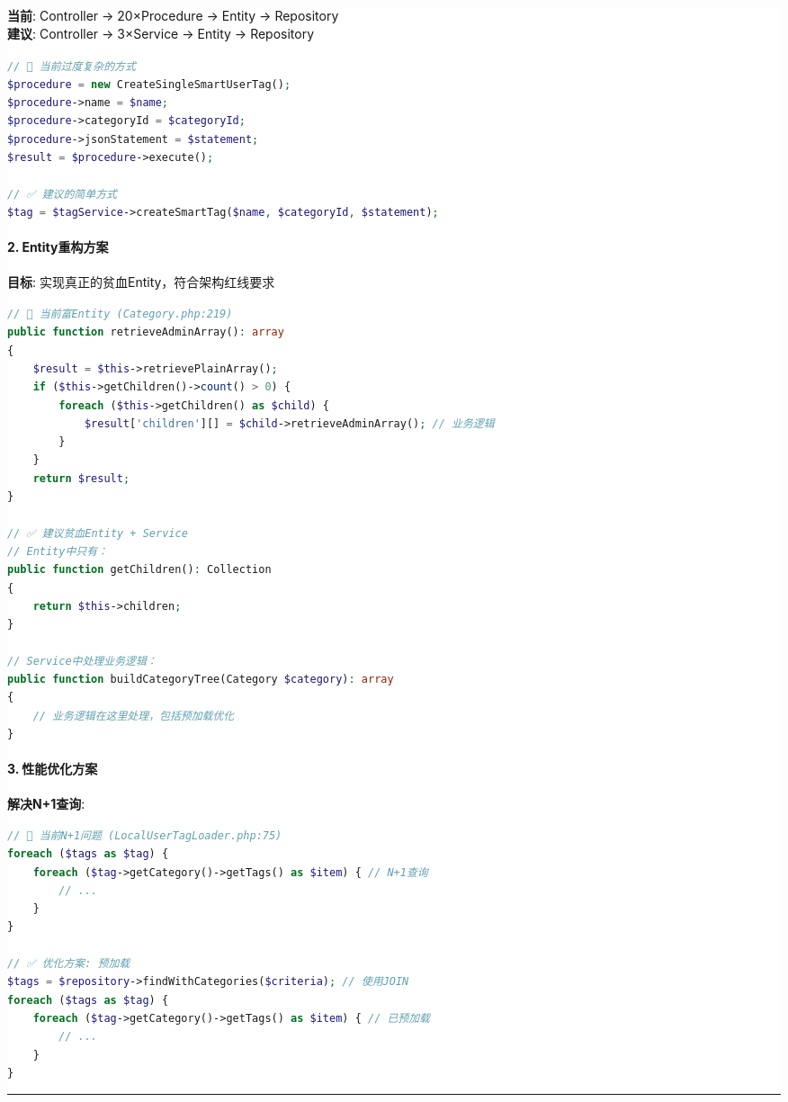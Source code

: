 **当前**: Controller → 20×Procedure → Entity → Repository  
**建议**: Controller → 3×Service → Entity → Repository

```php
// 🚨 当前过度复杂的方式
$procedure = new CreateSingleSmartUserTag();
$procedure->name = $name;
$procedure->categoryId = $categoryId;
$procedure->jsonStatement = $statement;
$result = $procedure->execute();

// ✅ 建议的简单方式  
$tag = $tagService->createSmartTag($name, $categoryId, $statement);
```

#### 2. Entity重构方案

**目标**: 实现真正的贫血Entity，符合架构红线要求

```php
// 🚨 当前富Entity (Category.php:219)
public function retrieveAdminArray(): array 
{
    $result = $this->retrievePlainArray();
    if ($this->getChildren()->count() > 0) {
        foreach ($this->getChildren() as $child) {
            $result['children'][] = $child->retrieveAdminArray(); // 业务逻辑
        }
    }
    return $result;
}

// ✅ 建议贫血Entity + Service
// Entity中只有：
public function getChildren(): Collection 
{
    return $this->children;
}

// Service中处理业务逻辑：
public function buildCategoryTree(Category $category): array 
{
    // 业务逻辑在这里处理，包括预加载优化
}
```

#### 3. 性能优化方案

**解决N+1查询**:

```php
// 🚨 当前N+1问题 (LocalUserTagLoader.php:75)
foreach ($tags as $tag) {
    foreach ($tag->getCategory()->getTags() as $item) { // N+1查询
        // ...
    }
}

// ✅ 优化方案: 预加载
$tags = $repository->findWithCategories($criteria); // 使用JOIN
foreach ($tags as $tag) {
    foreach ($tag->getCategory()->getTags() as $item) { // 已预加载
        // ...
    }
}
```

---